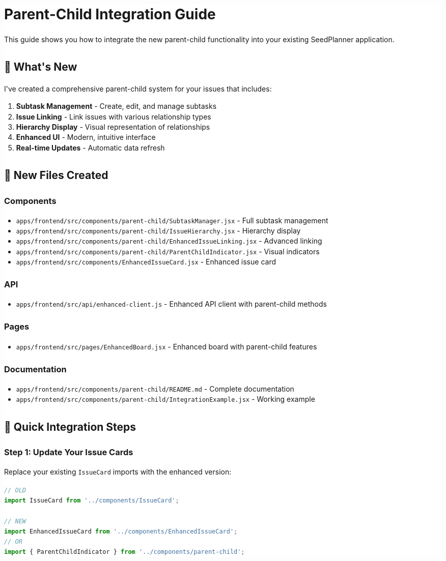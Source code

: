 # Parent-Child Integration Guide

This guide shows you how to integrate the new parent-child functionality into your existing SeedPlanner application.

## 🎯 What's New

I've created a comprehensive parent-child system for your issues that includes:

1. **Subtask Management** - Create, edit, and manage subtasks
2. **Issue Linking** - Link issues with various relationship types
3. **Hierarchy Display** - Visual representation of relationships
4. **Enhanced UI** - Modern, intuitive interface
5. **Real-time Updates** - Automatic data refresh

## 📁 New Files Created

### Components
- `apps/frontend/src/components/parent-child/SubtaskManager.jsx` - Full subtask management
- `apps/frontend/src/components/parent-child/IssueHierarchy.jsx` - Hierarchy display
- `apps/frontend/src/components/parent-child/EnhancedIssueLinking.jsx` - Advanced linking
- `apps/frontend/src/components/parent-child/ParentChildIndicator.jsx` - Visual indicators
- `apps/frontend/src/components/EnhancedIssueCard.jsx` - Enhanced issue card

### API
- `apps/frontend/src/api/enhanced-client.js` - Enhanced API client with parent-child methods

### Pages
- `apps/frontend/src/pages/EnhancedBoard.jsx` - Enhanced board with parent-child features

### Documentation
- `apps/frontend/src/components/parent-child/README.md` - Complete documentation
- `apps/frontend/src/components/parent-child/IntegrationExample.jsx` - Working example

## 🚀 Quick Integration Steps

### Step 1: Update Your Issue Cards

Replace your existing `IssueCard` imports with the enhanced version:

```jsx
// OLD
import IssueCard from '../components/IssueCard';

// NEW
import EnhancedIssueCard from '../components/EnhancedIssueCard';
// OR
import { ParentChildIndicator } from '../components/parent-child';
```

